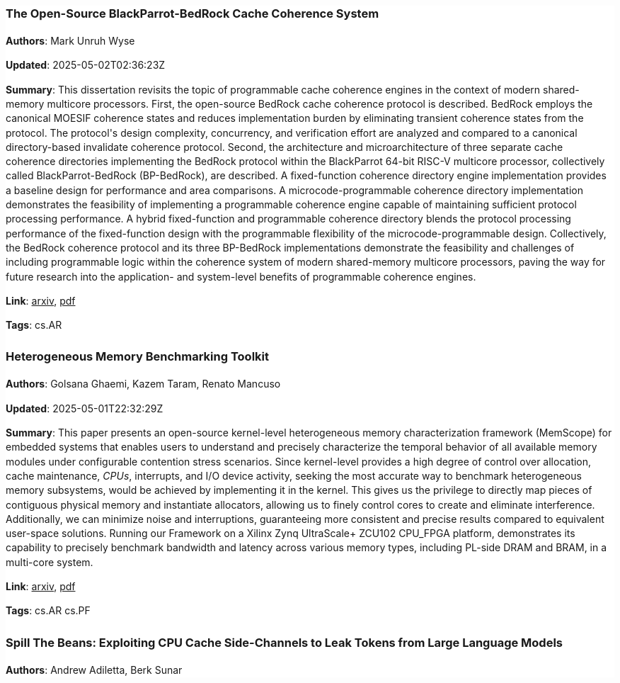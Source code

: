 

### The Open-Source BlackParrot-BedRock Cache Coherence System
**Authors**: Mark Unruh Wyse

**Updated**: 2025-05-02T02:36:23Z

**Summary**: This dissertation revisits the topic of programmable cache coherence engines in the context of modern shared-memory multicore processors. First, the open-source BedRock cache coherence protocol is described. BedRock employs the canonical MOESIF coherence states and reduces implementation burden by eliminating transient coherence states from the protocol. The protocol's design complexity, concurrency, and verification effort are analyzed and compared to a canonical directory-based invalidate coherence protocol. Second, the architecture and microarchitecture of three separate cache coherence directories implementing the BedRock protocol within the BlackParrot 64-bit RISC-V multicore processor, collectively called BlackParrot-BedRock (BP-BedRock), are described. A fixed-function coherence directory engine implementation provides a baseline design for performance and area comparisons. A microcode-programmable coherence directory implementation demonstrates the feasibility of implementing a programmable coherence engine capable of maintaining sufficient protocol processing performance. A hybrid fixed-function and programmable coherence directory blends the protocol processing performance of the fixed-function design with the programmable flexibility of the microcode-programmable design. Collectively, the BedRock coherence protocol and its three BP-BedRock implementations demonstrate the feasibility and challenges of including programmable logic within the coherence system of modern shared-memory multicore processors, paving the way for future research into the application- and system-level benefits of programmable coherence engines.

**Link**: [arxiv](http://arxiv.org/abs/2505.00962v1),  [pdf](http://arxiv.org/pdf/2505.00962v1)

**Tags**: cs.AR 



### Heterogeneous Memory Benchmarking Toolkit
**Authors**: Golsana Ghaemi, Kazem Taram, Renato Mancuso

**Updated**: 2025-05-01T22:32:29Z

**Summary**: This paper presents an open-source kernel-level heterogeneous memory characterization framework (MemScope) for embedded systems that enables users to understand and precisely characterize the temporal behavior of all available memory modules under configurable contention stress scenarios. Since kernel-level provides a high degree of control over allocation, cache maintenance, $CPUs$, interrupts, and I/O device activity, seeking the most accurate way to benchmark heterogeneous memory subsystems, would be achieved by implementing it in the kernel. This gives us the privilege to directly map pieces of contiguous physical memory and instantiate allocators, allowing us to finely control cores to create and eliminate interference. Additionally, we can minimize noise and interruptions, guaranteeing more consistent and precise results compared to equivalent user-space solutions. Running our Framework on a Xilinx Zynq UltraScale+ ZCU102 CPU_FPGA platform, demonstrates its capability to precisely benchmark bandwidth and latency across various memory types, including PL-side DRAM and BRAM, in a multi-core system.

**Link**: [arxiv](http://arxiv.org/abs/2505.00901v1),  [pdf](http://arxiv.org/pdf/2505.00901v1)

**Tags**: cs.AR cs.PF 



### Spill The Beans: Exploiting CPU Cache Side-Channels to Leak Tokens from   Large Language Models
**Authors**: Andrew Adiletta, Berk Sunar
